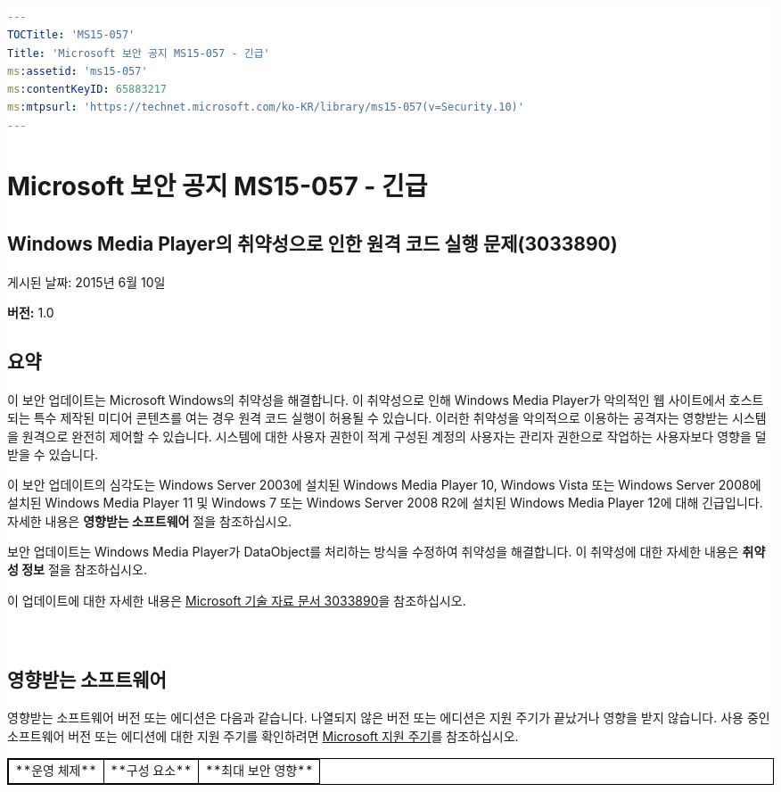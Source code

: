 ```yaml
---
TOCTitle: 'MS15-057'
Title: 'Microsoft 보안 공지 MS15-057 - 긴급'
ms:assetid: 'ms15-057'
ms:contentKeyID: 65883217
ms:mtpsurl: 'https://technet.microsoft.com/ko-KR/library/ms15-057(v=Security.10)'
---
```


Microsoft 보안 공지 MS15-057 - 긴급
===================================

Windows Media Player의 취약성으로 인한 원격 코드 실행 문제(3033890)
-------------------------------------------------------------------

게시된 날짜: 2015년 6월 10일

**버전:** 1.0

요약
----

이 보안 업데이트는 Microsoft Windows의 취약성을 해결합니다. 이 취약성으로 인해 Windows Media Player가 악의적인 웹 사이트에서 호스트되는 특수 제작된 미디어 콘텐츠를 여는 경우 원격 코드 실행이 허용될 수 있습니다. 이러한 취약성을 악의적으로 이용하는 공격자는 영향받는 시스템을 원격으로 완전히 제어할 수 있습니다. 시스템에 대한 사용자 권한이 적게 구성된 계정의 사용자는 관리자 권한으로 작업하는 사용자보다 영향을 덜 받을 수 있습니다.

이 보안 업데이트의 심각도는 Windows Server 2003에 설치된 Windows Media Player 10, Windows Vista 또는 Windows Server 2008에 설치된 Windows Media Player 11 및 Windows 7 또는 Windows Server 2008 R2에 설치된 Windows Media Player 12에 대해 긴급입니다. 자세한 내용은 **영향받는 소프트웨어** 절을 참조하십시오.

보안 업데이트는 Windows Media Player가 DataObject를 처리하는 방식을 수정하여 취약성을 해결합니다. 이 취약성에 대한 자세한 내용은 **취약성 정보** 절을 참조하십시오.

이 업데이트에 대한 자세한 내용은 [Microsoft 기술 자료 문서 3033890](https://support.microsoft.com/ko-kr/kb/3033890)을 참조하십시오.

 

영향받는 소프트웨어
-------------------

영향받는 소프트웨어 버전 또는 에디션은 다음과 같습니다. 나열되지 않은 버전 또는 에디션은 지원 주기가 끝났거나 영향을 받지 않습니다. 사용 중인 소프트웨어 버전 또는 에디션에 대한 지원 주기를 확인하려면 [Microsoft 지원 주기](https://go.microsoft.com/fwlink/?linkid=21742)를 참조하십시오.

 
<p> </p>
<table style="border:1px solid black;">
<tr>
<td style="border:1px solid black;">
**운영 체제**

</td>
<td style="border:1px solid black;">
**구성 요소**

</td>
<td style="border:1px solid black;">
**최대 보안 영향**
